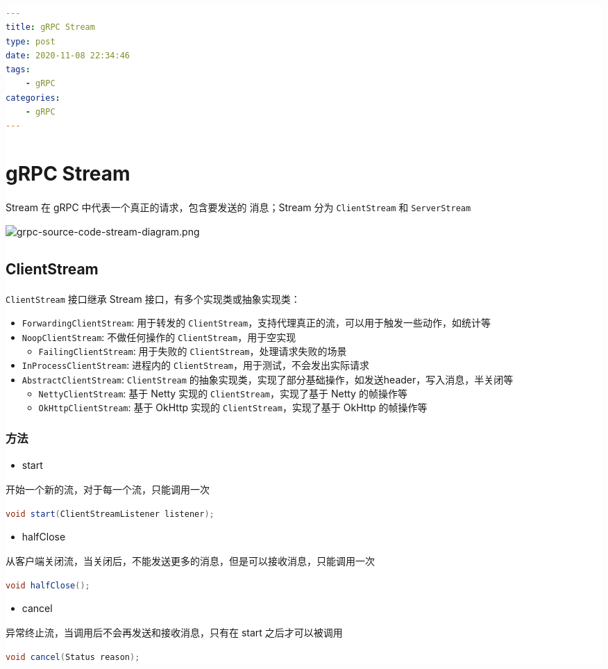 ```yaml
---
title: gRPC Stream
type: post
date: 2020-11-08 22:34:46
tags:
    - gRPC
categories: 
    - gRPC
---
```


# gRPC Stream 

Stream 在 gRPC 中代表一个真正的请求，包含要发送的 消息；Stream 分为 `ClientStream` 和 `ServerStream`

![grpc-source-code-stream-diagram.png](https://img.hellowood.dev/picture/grpc-source-code-stream-diagram.png)

## ClientStream 

`ClientStream` 接口继承 Stream 接口，有多个实现类或抽象实现类：
- `ForwardingClientStream`: 用于转发的 `ClientStream`，支持代理真正的流，可以用于触发一些动作，如统计等
- `NoopClientStream`: 不做任何操作的 `ClientStream`，用于空实现
	- `FailingClientStream`: 用于失败的 `ClientStream`，处理请求失败的场景
- `InProcessClientStream`: 进程内的 `ClientStream`，用于测试，不会发出实际请求
- `AbstractClientStream`: `ClientStream` 的抽象实现类，实现了部分基础操作，如发送header，写入消息，半关闭等
	- `NettyClientStream`: 基于 Netty 实现的 `ClientStream`，实现了基于 Netty 的帧操作等
	- `OkHttpClientStream`: 基于 OkHttp 实现的 `ClientStream`，实现了基于 OkHttp 的帧操作等

### 方法

- start 

开始一个新的流，对于每一个流，只能调用一次

```java
void start(ClientStreamListener listener);
```

- halfClose

从客户端关闭流，当关闭后，不能发送更多的消息，但是可以接收消息，只能调用一次

```java
void halfClose();
```

- cancel

异常终止流，当调用后不会再发送和接收消息，只有在 start 之后才可以被调用

```java
void cancel(Status reason);
```
